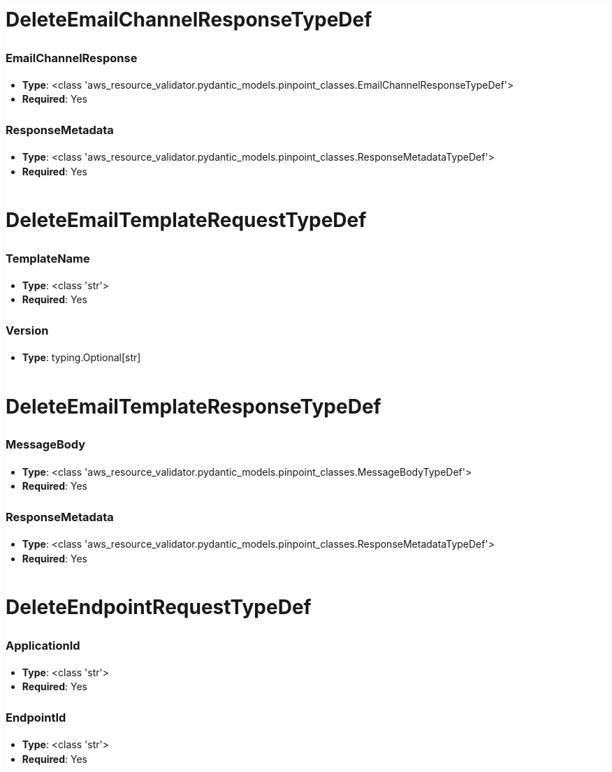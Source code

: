 
# DeleteEmailChannelResponseTypeDef

### EmailChannelResponse
- **Type**: <class 'aws_resource_validator.pydantic_models.pinpoint_classes.EmailChannelResponseTypeDef'>
- **Required**: Yes

### ResponseMetadata
- **Type**: <class 'aws_resource_validator.pydantic_models.pinpoint_classes.ResponseMetadataTypeDef'>
- **Required**: Yes


# DeleteEmailTemplateRequestTypeDef

### TemplateName
- **Type**: <class 'str'>
- **Required**: Yes

### Version
- **Type**: typing.Optional[str]


# DeleteEmailTemplateResponseTypeDef

### MessageBody
- **Type**: <class 'aws_resource_validator.pydantic_models.pinpoint_classes.MessageBodyTypeDef'>
- **Required**: Yes

### ResponseMetadata
- **Type**: <class 'aws_resource_validator.pydantic_models.pinpoint_classes.ResponseMetadataTypeDef'>
- **Required**: Yes


# DeleteEndpointRequestTypeDef

### ApplicationId
- **Type**: <class 'str'>
- **Required**: Yes

### EndpointId
- **Type**: <class 'str'>
- **Required**: Yes
